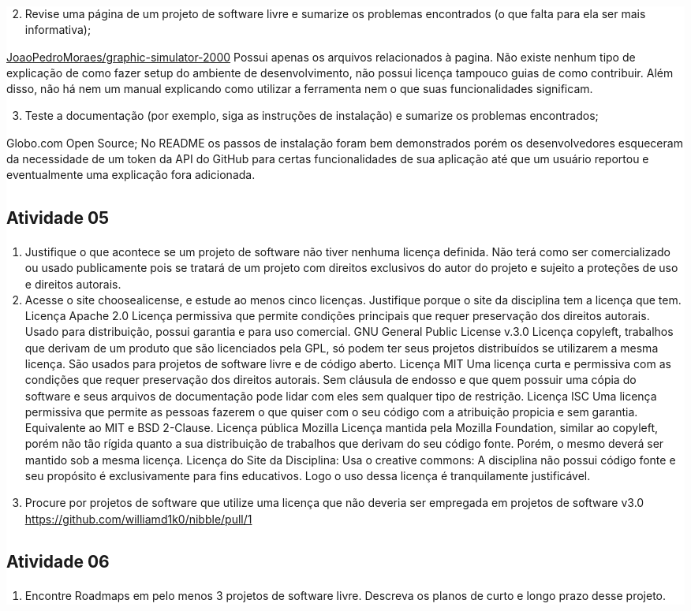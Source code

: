 2. Revise uma página de um projeto de software livre e sumarize os problemas encontrados (o que falta para ela ser mais informativa);

[JoaoPedroMoraes/graphic-simulator-2000](https://github.com/JoaoPedroMoraes/graphic-simulator-2000) Possui apenas os arquivos relacionados à pagina. Não existe nenhum tipo de explicação de como fazer setup do ambiente de desenvolvimento, não possui licença tampouco guias de como contribuir. Além disso, não há nem um manual explicando como utilizar a ferramenta nem o que suas funcionalidades significam.

3. Teste a documentação (por exemplo, siga as instruções de instalação) e sumarize os problemas encontrados;

Globo.com Open Source; No README os passos de instalação foram bem demonstrados porém os desenvolvedores esqueceram da necessidade de um token da API do GitHub para certas funcionalidades de sua aplicação até que um usuário reportou e eventualmente uma explicação fora adicionada.

## Atividade 05

1)	Justifique o que acontece se um projeto de software não tiver nenhuma licença definida.
  Não terá como ser comercializado ou usado publicamente pois se tratará de um projeto com direitos exclusivos do autor do projeto e sujeito a proteções de uso e direitos autorais.
2) Acesse o site choosealicense, e estude ao menos cinco licenças. Justifique porque o site da disciplina tem a licença que tem.
Licença Apache 2.0 
Licença permissiva que permite condições principais que requer preservação dos direitos autorais. Usado para distribuição, possui garantia e para uso comercial.
GNU General Public License v.3.0
Licença copyleft, trabalhos que derivam de um produto que são licenciados pela GPL, só podem ter seus projetos distribuídos se utilizarem a mesma licença. São usados para projetos de software livre e de código aberto.
Licença MIT
Uma licença curta e permissiva com as condições que requer preservação dos direitos autorais. Sem cláusula de endosso e que quem possuir uma cópia do software e seus arquivos de documentação pode lidar com eles sem qualquer tipo de restrição.
Licença ISC
Uma licença permissiva que permite as pessoas fazerem o que quiser com o seu código com a atribuição propicia e sem garantia. Equivalente ao MIT e BSD 2-Clause. 
Licença pública Mozilla
Licença mantida pela Mozilla Foundation, similar ao copyleft, porém não tão rígida quanto a sua distribuição de trabalhos que derivam do seu código fonte.  Porém, o mesmo deverá ser mantido sob a mesma licença. 
Licença do Site da Disciplina:
Usa o creative commons: A disciplina não possui código fonte e seu propósito é exclusivamente para fins educativos. Logo o uso dessa licença é tranquilamente justificável. 

3. Procure por projetos de software que utilize uma licença que não deveria ser empregada em projetos de software v3.0
https://github.com/williamd1k0/nibble/pull/1


## Atividade 06

1. Encontre Roadmaps em pelo menos 3 projetos de software livre. Descreva os planos de curto e longo prazo desse projeto.
